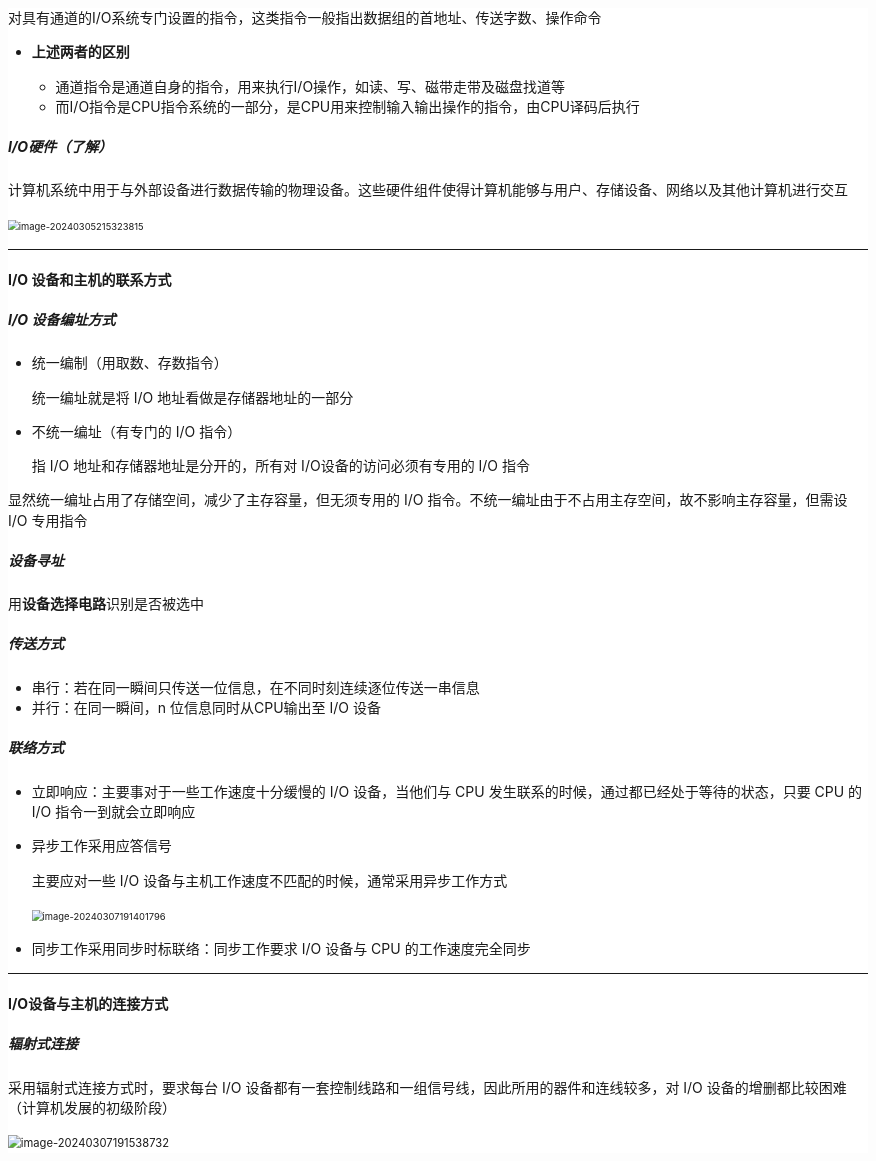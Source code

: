   对具有通道的I/O系统专门设置的指令，这类指令一般指出数据组的首地址、传送字数、操作命令

- **上述两者的区别**

  - 通道指令是通道自身的指令，用来执行I/O操作，如读、写、磁带走带及磁盘找道等
  - 而I/O指令是CPU指令系统的一部分，是CPU用来控制输入输出操作的指令，由CPU译码后执行

##### I/O硬件（了解）

计算机系统中用于与外部设备进行数据传输的物理设备。这些硬件组件使得计算机能够与用户、存储设备、网络以及其他计算机进行交互

<img src="https://use-typora.oss-cn-hangzhou.aliyuncs.com/image-20240305215323815.png" alt="image-20240305215323815" style="zoom:67%;" /> 

---

#### I/O 设备和主机的联系方式

##### I/O 设备编址方式

- 统一编制（用取数、存数指令）

  统一编址就是将 I/O 地址看做是存储器地址的一部分

- 不统一编址（有专门的 I/O 指令）

  指 I/O 地址和存储器地址是分开的，所有对 I/O设备的访问必须有专用的 I/O 指令

显然统一编址占用了存储空间，减少了主存容量，但无须专用的 I/O 指令。不统一编址由于不占用主存空间，故不影响主存容量，但需设 I/O 专用指令

##### 设备寻址

用**设备选择电路**识别是否被选中

##### 传送方式

- 串行：若在同一瞬间只传送一位信息，在不同时刻连续逐位传送一串信息
- 并行：在同一瞬间，n 位信息同时从CPU输出至 I/O 设备

##### 联络方式

- 立即响应：主要事对于一些工作速度十分缓慢的 I/O 设备，当他们与 CPU 发生联系的时候，通过都已经处于等待的状态，只要 CPU 的 I/O 指令一到就会立即响应

- 异步工作采用应答信号

  主要应对一些 I/O 设备与主机工作速度不匹配的时候，通常采用异步工作方式

  <img src="https://use-typora.oss-cn-hangzhou.aliyuncs.com/image-20240307191401796.png" alt="image-20240307191401796" style="zoom:67%;" />    

- 同步工作采用同步时标联络：同步工作要求 I/O 设备与 CPU 的工作速度完全同步

---

#### I/O设备与主机的连接方式

##### 辐射式连接

采用辐射式连接方式时，要求每台 I/O 设备都有一套控制线路和一组信号线，因此所用的器件和连线较多，对 I/O 设备的增删都比较困难（计算机发展的初级阶段）

<img src="https://use-typora.oss-cn-hangzhou.aliyuncs.com/image-20240307191538732.png" alt="image-20240307191538732" style="zoom:80%;" />  
